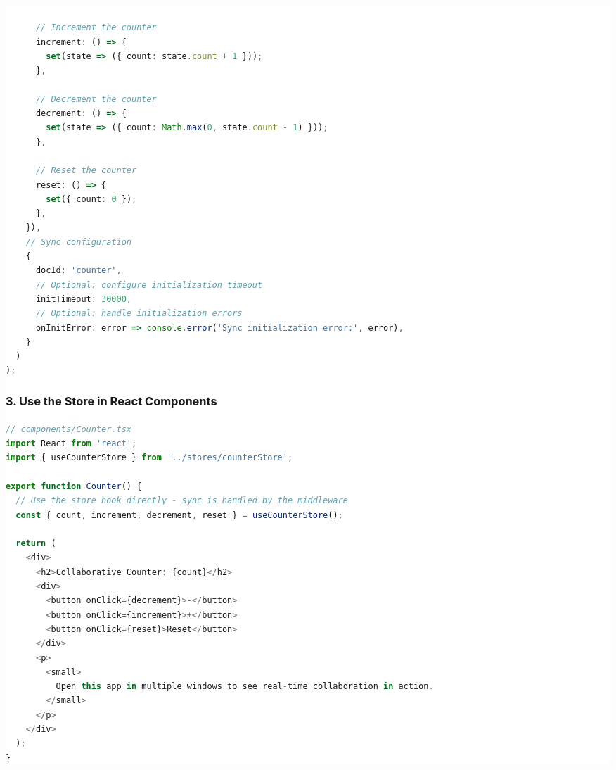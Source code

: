 ```typescript

      // Increment the counter
      increment: () => {
        set(state => ({ count: state.count + 1 }));
      },

      // Decrement the counter
      decrement: () => {
        set(state => ({ count: Math.max(0, state.count - 1) }));
      },

      // Reset the counter
      reset: () => {
        set({ count: 0 });
      },
    }),
    // Sync configuration
    {
      docId: 'counter',
      // Optional: configure initialization timeout
      initTimeout: 30000,
      // Optional: handle initialization errors
      onInitError: error => console.error('Sync initialization error:', error),
    }
  )
);
```

### 3. Use the Store in React Components

```typescript
// components/Counter.tsx
import React from 'react';
import { useCounterStore } from '../stores/counterStore';

export function Counter() {
  // Use the store hook directly - sync is handled by the middleware
  const { count, increment, decrement, reset } = useCounterStore();

  return (
    <div>
      <h2>Collaborative Counter: {count}</h2>
      <div>
        <button onClick={decrement}>-</button>
        <button onClick={increment}>+</button>
        <button onClick={reset}>Reset</button>
      </div>
      <p>
        <small>
          Open this app in multiple windows to see real-time collaboration in action.
        </small>
      </p>
    </div>
  );
}
```

